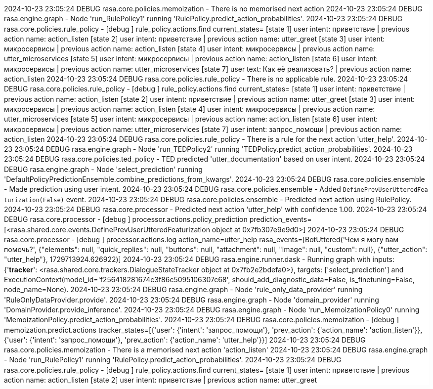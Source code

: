   2024-10-23 23:05:24 DEBUG    rasa.core.policies.memoization  - There is no memorised next action
  2024-10-23 23:05:24 DEBUG    rasa.engine.graph  - Node 'run_RulePolicy1' running 'RulePolicy.predict_action_probabilities'.
  2024-10-23 23:05:24 DEBUG    rasa.core.policies.rule_policy  - [debug    ] rule_policy.actions.find       current_states=
  [state 1] user intent: приветствие | previous action name: action_listen
  [state 2] user intent: приветствие | previous action name: utter_greet
  [state 3] user intent: микросервисы | previous action name: action_listen
  [state 4] user intent: микросервисы | previous action name: utter_microservices
  [state 5] user intent: микросервисы | previous action name: action_listen
  [state 6] user intent: микросервисы | previous action name: utter_microservices
  [state 7] user text: Как её реализовать? | previous action name: action_listen
  2024-10-23 23:05:24 DEBUG    rasa.core.policies.rule_policy  - There is no applicable rule.
  2024-10-23 23:05:24 DEBUG    rasa.core.policies.rule_policy  - [debug    ] rule_policy.actions.find       current_states=
  [state 1] user intent: приветствие | previous action name: action_listen
  [state 2] user intent: приветствие | previous action name: utter_greet
  [state 3] user intent: микросервисы | previous action name: action_listen
  [state 4] user intent: микросервисы | previous action name: utter_microservices
  [state 5] user intent: микросервисы | previous action name: action_listen
  [state 6] user intent: микросервисы | previous action name: utter_microservices
  [state 7] user intent: запрос_помощи | previous action name: action_listen
  2024-10-23 23:05:24 DEBUG    rasa.core.policies.rule_policy  - There is a rule for the next action 'utter_help'.
  2024-10-23 23:05:24 DEBUG    rasa.engine.graph  - Node 'run_TEDPolicy2' running 'TEDPolicy.predict_action_probabilities'.
  2024-10-23 23:05:24 DEBUG    rasa.core.policies.ted_policy  - TED predicted 'utter_documentation' based on user intent.
  2024-10-23 23:05:24 DEBUG    rasa.engine.graph  - Node 'select_prediction' running 'DefaultPolicyPredictionEnsemble.combine_predictions_from_kwargs'.
  2024-10-23 23:05:24 DEBUG    rasa.core.policies.ensemble  - Made prediction using user intent.
  2024-10-23 23:05:24 DEBUG    rasa.core.policies.ensemble  - Added `DefinePrevUserUtteredFeaturization(False)` event.
  2024-10-23 23:05:24 DEBUG    rasa.core.policies.ensemble  - Predicted next action using RulePolicy.
  2024-10-23 23:05:24 DEBUG    rasa.core.processor  - Predicted next action 'utter_help' with confidence 1.00.
  2024-10-23 23:05:24 DEBUG    rasa.core.processor  - [debug    ] processor.actions.policy_prediction prediction_events=[<rasa.shared.core.events.DefinePrevUserUtteredFeaturization object at 0x7fb307e9e9d0>]
  2024-10-23 23:05:24 DEBUG    rasa.core.processor  - [debug    ] processor.actions.log          action_name=utter_help rasa_events=[BotUttered('Чем я могу вам помочь?', {"elements": null, "quick_replies": null, "buttons": null, "attachment": null, "image": null, "custom": null}, {"utter_action": "utter_help"}, 1729713924.626922)]
  2024-10-23 23:05:24 DEBUG    rasa.engine.runner.dask  - Running graph with inputs: {'__tracker__': <rasa.shared.core.trackers.DialogueStateTracker object at 0x7fb2e2bdefa0>}, targets: ['select_prediction'] and ExecutionContext(model_id='f256418281674c3f86c5095106307c68', should_add_diagnostic_data=False, is_finetuning=False, node_name=None).
  2024-10-23 23:05:24 DEBUG    rasa.engine.graph  - Node 'rule_only_data_provider' running 'RuleOnlyDataProvider.provide'.
  2024-10-23 23:05:24 DEBUG    rasa.engine.graph  - Node 'domain_provider' running 'DomainProvider.provide_inference'.
  2024-10-23 23:05:24 DEBUG    rasa.engine.graph  - Node 'run_MemoizationPolicy0' running 'MemoizationPolicy.predict_action_probabilities'.
  2024-10-23 23:05:24 DEBUG    rasa.core.policies.memoization  - [debug    ] memoization.predict.actions    tracker_states=[{'user': {'intent': 'запрос_помощи'}, 'prev_action': {'action_name': 'action_listen'}}, {'user': {'intent': 'запрос_помощи'}, 'prev_action': {'action_name': 'utter_help'}}]
  2024-10-23 23:05:24 DEBUG    rasa.core.policies.memoization  - There is a memorised next action 'action_listen'
  2024-10-23 23:05:24 DEBUG    rasa.engine.graph  - Node 'run_RulePolicy1' running 'RulePolicy.predict_action_probabilities'.
  2024-10-23 23:05:24 DEBUG    rasa.core.policies.rule_policy  - [debug    ] rule_policy.actions.find       current_states=
  [state 1] user intent: приветствие | previous action name: action_listen
  [state 2] user intent: приветствие | previous action name: utter_greet